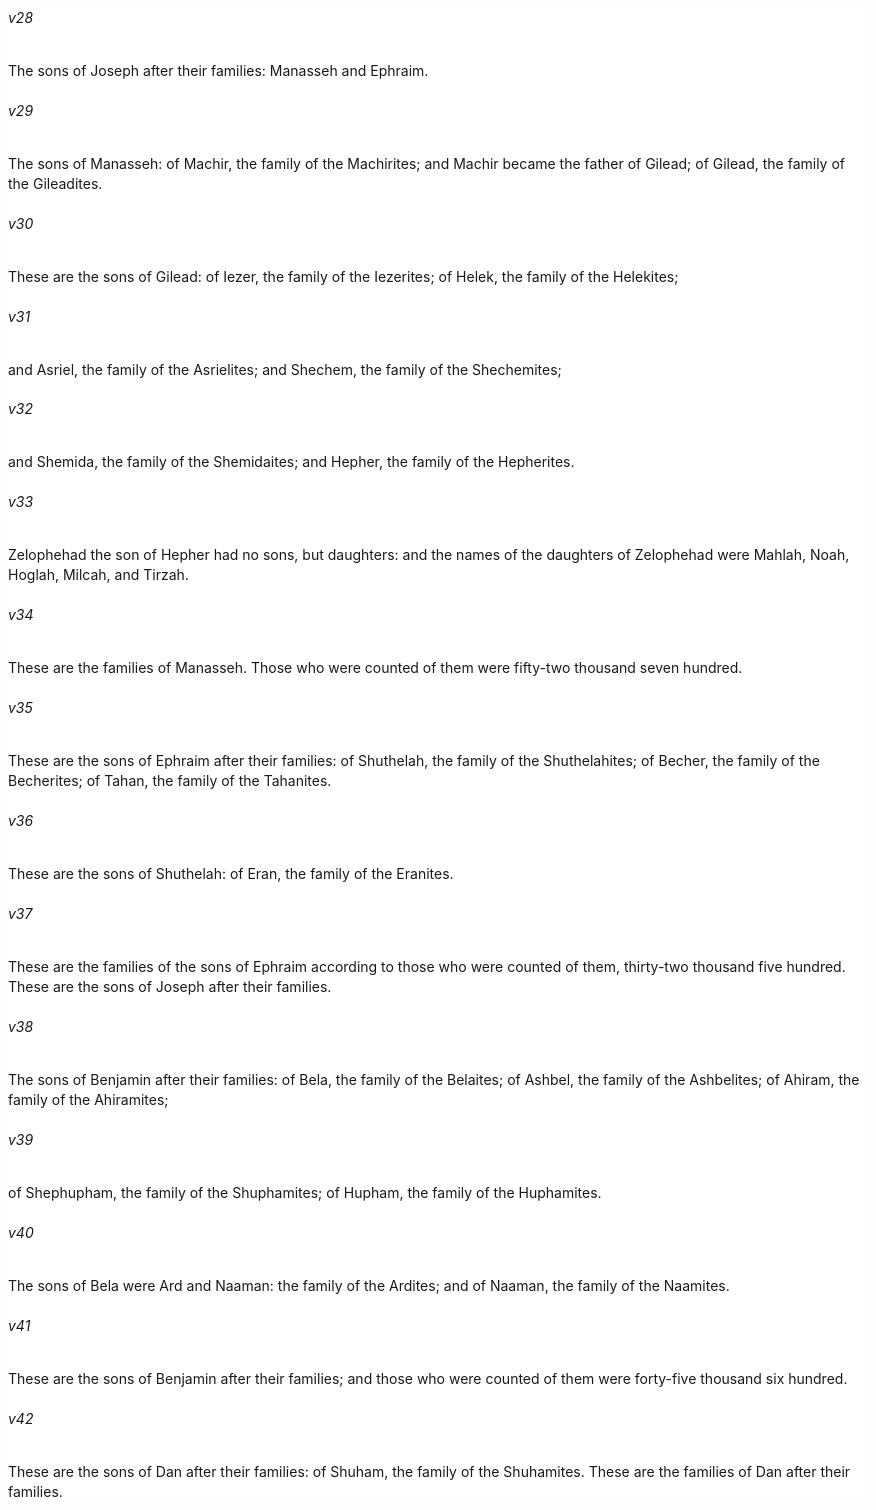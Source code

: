 ###### v28 
The sons of Joseph after their families: Manasseh and Ephraim. 

###### v29 
The sons of Manasseh: of Machir, the family of the Machirites; and Machir became the father of Gilead; of Gilead, the family of the Gileadites. 

###### v30 
These are the sons of Gilead: of Iezer, the family of the Iezerites; of Helek, the family of the Helekites; 

###### v31 
and Asriel, the family of the Asrielites; and Shechem, the family of the Shechemites; 

###### v32 
and Shemida, the family of the Shemidaites; and Hepher, the family of the Hepherites. 

###### v33 
Zelophehad the son of Hepher had no sons, but daughters: and the names of the daughters of Zelophehad were Mahlah, Noah, Hoglah, Milcah, and Tirzah. 

###### v34 
These are the families of Manasseh. Those who were counted of them were fifty-two thousand seven hundred. 

###### v35 
These are the sons of Ephraim after their families: of Shuthelah, the family of the Shuthelahites; of Becher, the family of the Becherites; of Tahan, the family of the Tahanites. 

###### v36 
These are the sons of Shuthelah: of Eran, the family of the Eranites. 

###### v37 
These are the families of the sons of Ephraim according to those who were counted of them, thirty-two thousand five hundred. These are the sons of Joseph after their families. 

###### v38 
The sons of Benjamin after their families: of Bela, the family of the Belaites; of Ashbel, the family of the Ashbelites; of Ahiram, the family of the Ahiramites; 

###### v39 
of Shephupham, the family of the Shuphamites; of Hupham, the family of the Huphamites. 

###### v40 
The sons of Bela were Ard and Naaman: the family of the Ardites; and of Naaman, the family of the Naamites. 

###### v41 
These are the sons of Benjamin after their families; and those who were counted of them were forty-five thousand six hundred. 

###### v42 
These are the sons of Dan after their families: of Shuham, the family of the Shuhamites. These are the families of Dan after their families. 
